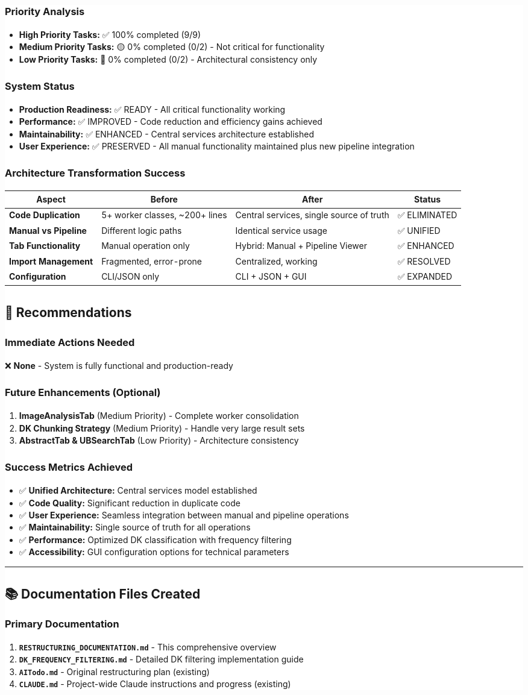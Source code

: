### Priority Analysis
- **High Priority Tasks:** ✅ 100% completed (9/9)
- **Medium Priority Tasks:** 🟡 0% completed (0/2) - Not critical for functionality
- **Low Priority Tasks:** 🔵 0% completed (0/2) - Architectural consistency only

### System Status
- **Production Readiness:** ✅ READY - All critical functionality working
- **Performance:** ✅ IMPROVED - Code reduction and efficiency gains achieved
- **Maintainability:** ✅ ENHANCED - Central services architecture established
- **User Experience:** ✅ PRESERVED - All manual functionality maintained plus new pipeline integration

### Architecture Transformation Success
| **Aspect** | **Before** | **After** | **Status** |
|------------|------------|-----------|------------|
| **Code Duplication** | 5+ worker classes, ~200+ lines | Central services, single source of truth | ✅ ELIMINATED |
| **Manual vs Pipeline** | Different logic paths | Identical service usage | ✅ UNIFIED |
| **Tab Functionality** | Manual operation only | Hybrid: Manual + Pipeline Viewer | ✅ ENHANCED |
| **Import Management** | Fragmented, error-prone | Centralized, working | ✅ RESOLVED |
| **Configuration** | CLI/JSON only | CLI + JSON + GUI | ✅ EXPANDED |

## 🎯 Recommendations

### Immediate Actions Needed
❌ **None** - System is fully functional and production-ready

### Future Enhancements (Optional)
1. **ImageAnalysisTab** (Medium Priority) - Complete worker consolidation
2. **DK Chunking Strategy** (Medium Priority) - Handle very large result sets
3. **AbstractTab & UBSearchTab** (Low Priority) - Architecture consistency

### Success Metrics Achieved
- ✅ **Unified Architecture:** Central services model established
- ✅ **Code Quality:** Significant reduction in duplicate code
- ✅ **User Experience:** Seamless integration between manual and pipeline operations  
- ✅ **Maintainability:** Single source of truth for all operations
- ✅ **Performance:** Optimized DK classification with frequency filtering
- ✅ **Accessibility:** GUI configuration options for technical parameters

---

## 📚 Documentation Files Created

### Primary Documentation
1. **`RESTRUCTURING_DOCUMENTATION.md`** - This comprehensive overview
2. **`DK_FREQUENCY_FILTERING.md`** - Detailed DK filtering implementation guide  
3. **`AITodo.md`** - Original restructuring plan (existing)
4. **`CLAUDE.md`** - Project-wide Claude instructions and progress (existing)
